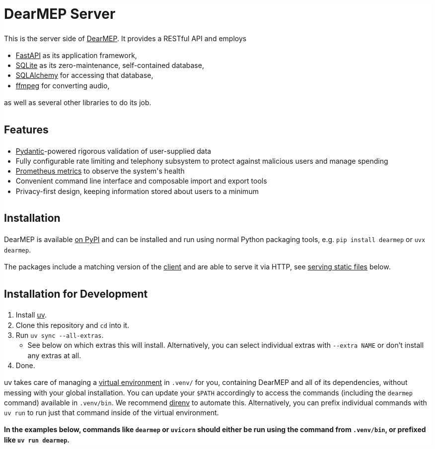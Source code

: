 

# DearMEP Server

This is the server side of [DearMEP](https://github.com/AKVorrat/dearmep).
It provides a RESTful API and employs

* [FastAPI](https://fastapi.tiangolo.com/) as its application framework,
* [SQLite](https://www.sqlite.org/) as its zero-maintenance, self-contained database,
* [SQLAlchemy](https://www.sqlalchemy.org/) for accessing that database,
* [ffmpeg](https://ffmpeg.org/) for converting audio,

as well as several other libraries to do its job.

## Features

* [Pydantic](https://docs.pydantic.dev/1.10/)-powered rigorous validation of user-supplied data
* Fully configurable rate limiting and telephony subsystem to protect against malicious users and manage spending
* [Prometheus metrics](https://github.com/AKVorrat/dearmep/blob/main/doc/metrics.md) to observe the system's health
* Convenient command line interface and composable import and export tools
* Privacy-first design, keeping information stored about users to a minimum

## Installation

DearMEP is available [on PyPI](https://pypi.org/project/DearMEP/) and can be installed and run using normal Python packaging tools, e.g. `pip install dearmep` or `uvx dearmep`.

The packages include a matching version of the [client](https://github.com/AKVorrat/dearmep/blob/main/client/README.md) and are able to serve it via HTTP, see [serving static files](#serving-static-files-eg-the-client) below.

## Installation for Development

1. Install [uv](https://docs.astral.sh/uv/).
2. Clone this repository and `cd` into it.
3. Run `uv sync --all-extras`.
    * See below on which extras this will install. Alternatively, you can select individual extras with `--extra NAME` or don’t install any extras at all.
4. Done.

uv takes care of managing a [virtual environment](https://docs.python.org/3/tutorial/venv.html) in `.venv/` for you, containing DearMEP and all of its dependencies, without messing with your global installation.
You can update your `$PATH` accordingly to access the commands (including the `dearmep` command) available in `.venv/bin`.
We recommend [direnv](https://direnv.net/) to automate this.
Alternatively, you can prefix individual commands with `uv run` to run just that command inside of the virtual environment.

**In the examples below, commands like `dearmep` or `uvicorn` should either be run using the command from `.venv/bin`, or prefixed like `uv run dearmep`.**
